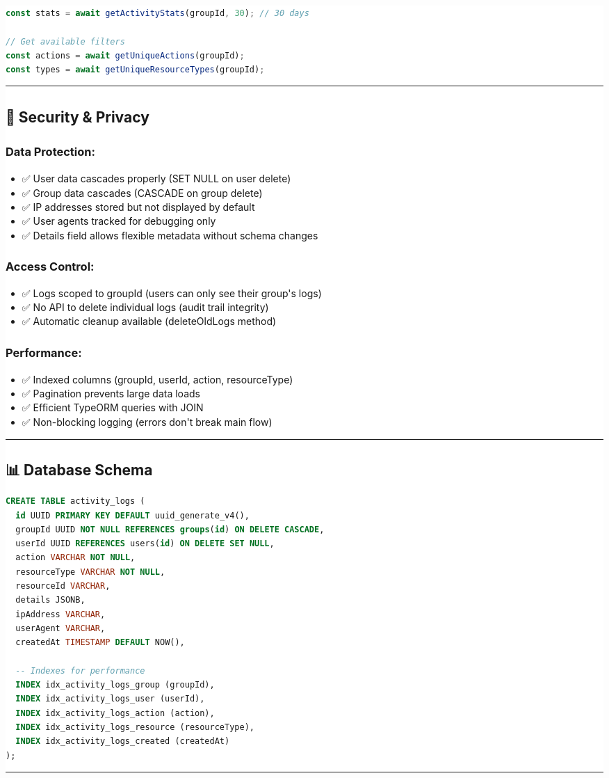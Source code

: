 ```javascript
const stats = await getActivityStats(groupId, 30); // 30 days

// Get available filters
const actions = await getUniqueActions(groupId);
const types = await getUniqueResourceTypes(groupId);
```

---

## 🔐 Security & Privacy

### **Data Protection:**
- ✅ User data cascades properly (SET NULL on user delete)
- ✅ Group data cascades (CASCADE on group delete)
- ✅ IP addresses stored but not displayed by default
- ✅ User agents tracked for debugging only
- ✅ Details field allows flexible metadata without schema changes

### **Access Control:**
- ✅ Logs scoped to groupId (users can only see their group's logs)
- ✅ No API to delete individual logs (audit trail integrity)
- ✅ Automatic cleanup available (deleteOldLogs method)

### **Performance:**
- ✅ Indexed columns (groupId, userId, action, resourceType)
- ✅ Pagination prevents large data loads
- ✅ Efficient TypeORM queries with JOIN
- ✅ Non-blocking logging (errors don't break main flow)

---

## 📊 Database Schema

```sql
CREATE TABLE activity_logs (
  id UUID PRIMARY KEY DEFAULT uuid_generate_v4(),
  groupId UUID NOT NULL REFERENCES groups(id) ON DELETE CASCADE,
  userId UUID REFERENCES users(id) ON DELETE SET NULL,
  action VARCHAR NOT NULL,
  resourceType VARCHAR NOT NULL,
  resourceId VARCHAR,
  details JSONB,
  ipAddress VARCHAR,
  userAgent VARCHAR,
  createdAt TIMESTAMP DEFAULT NOW(),
  
  -- Indexes for performance
  INDEX idx_activity_logs_group (groupId),
  INDEX idx_activity_logs_user (userId),
  INDEX idx_activity_logs_action (action),
  INDEX idx_activity_logs_resource (resourceType),
  INDEX idx_activity_logs_created (createdAt)
);
```

---